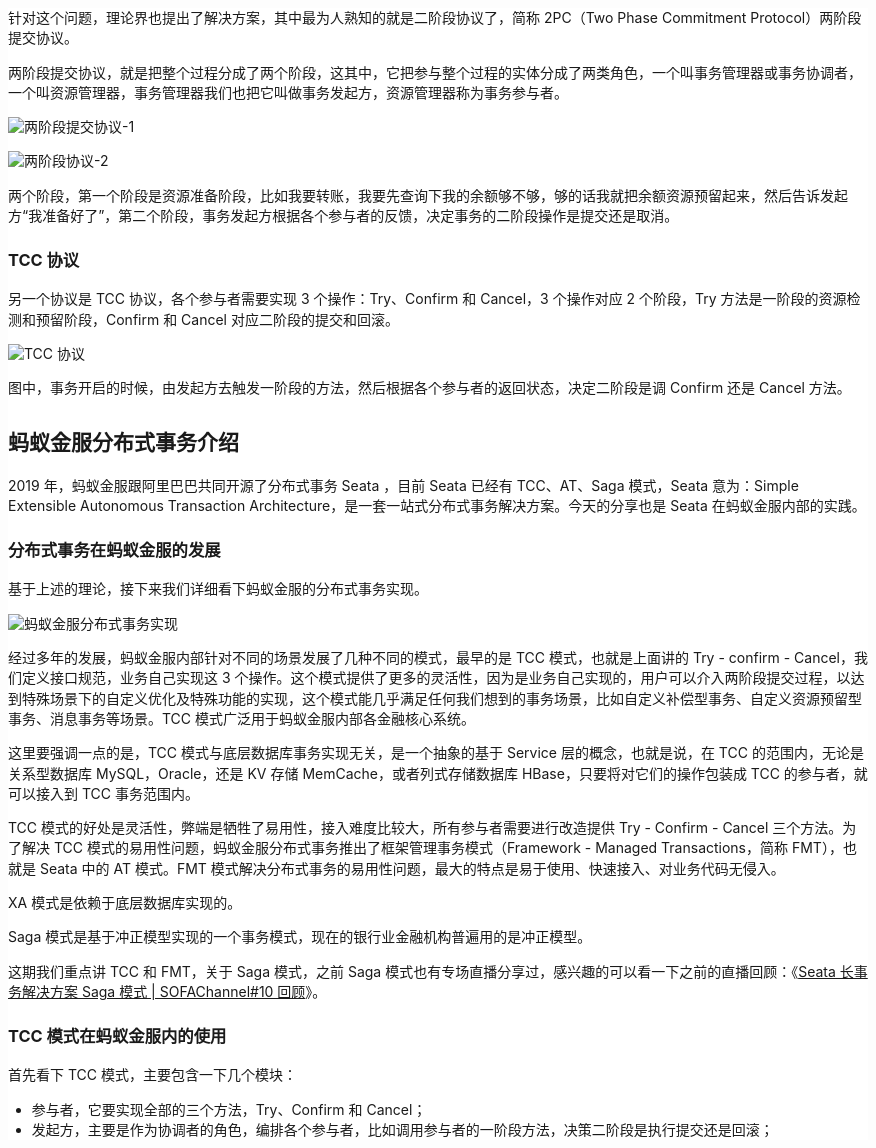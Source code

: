 针对这个问题，理论界也提出了解决方案，其中最为人熟知的就是二阶段协议了，简称 2PC（Two Phase Commitment Protocol）两阶段提交协议。

两阶段提交协议，就是把整个过程分成了两个阶段，这其中，它把参与整个过程的实体分成了两类角色，一个叫事务管理器或事务协调者，一个叫资源管理器，事务管理器我们也把它叫做事务发起方，资源管理器称为事务参与者。

![两阶段提交协议-1](https://cdn.nlark.com/yuque/0/2020/png/226702/1583994279812-4104ecdd-0ebb-4d7d-9ce5-b0e563527340.png)

![两阶段协议-2](https://cdn.nlark.com/yuque/0/2020/png/226702/1583994279985-cc8b47a1-1673-4c17-ac9a-47a9089acac3.png)

两个阶段，第一个阶段是资源准备阶段，比如我要转账，我要先查询下我的余额够不够，够的话我就把余额资源预留起来，然后告诉发起方“我准备好了”，第二个阶段，事务发起方根据各个参与者的反馈，决定事务的二阶段操作是提交还是取消。

### TCC 协议

另一个协议是 TCC 协议，各个参与者需要实现 3 个操作：Try、Confirm 和 Cancel，3 个操作对应 2 个阶段，Try 方法是一阶段的资源检测和预留阶段，Confirm 和 Cancel 对应二阶段的提交和回滚。

![TCC 协议](https://cdn.nlark.com/yuque/0/2020/png/226702/1583994279795-c5fe2412-c5fc-4e84-8750-b7874235810b.png)

图中，事务开启的时候，由发起方去触发一阶段的方法，然后根据各个参与者的返回状态，决定二阶段是调 Confirm 还是 Cancel 方法。

## 蚂蚁金服分布式事务介绍

2019 年，蚂蚁金服跟阿里巴巴共同开源了分布式事务 Seata ，目前 Seata 已经有 TCC、AT、Saga 模式，Seata 意为：Simple Extensible Autonomous Transaction Architecture，是一套一站式分布式事务解决方案。今天的分享也是 Seata 在蚂蚁金服内部的实践。

### 分布式事务在蚂蚁金服的发展

基于上述的理论，接下来我们详细看下蚂蚁金服的分布式事务实现。

![蚂蚁金服分布式事务实现](https://cdn.nlark.com/yuque/0/2020/png/226702/1583994279805-50c5bf7f-813d-426c-8d42-955c6c75b3af.png)

经过多年的发展，蚂蚁金服内部针对不同的场景发展了几种不同的模式，最早的是 TCC 模式，也就是上面讲的 Try - confirm - Cancel，我们定义接口规范，业务自己实现这 3 个操作。这个模式提供了更多的灵活性，因为是业务自己实现的，用户可以介入两阶段提交过程，以达到特殊场景下的自定义优化及特殊功能的实现，这个模式能几乎满足任何我们想到的事务场景，比如自定义补偿型事务、自定义资源预留型事务、消息事务等场景。TCC 模式广泛用于蚂蚁金服内部各金融核心系统。

这里要强调一点的是，TCC 模式与底层数据库事务实现无关，是一个抽象的基于 Service 层的概念，也就是说，在 TCC 的范围内，无论是关系型数据库 MySQL，Oracle，还是 KV 存储 MemCache，或者列式存储数据库 HBase，只要将对它们的操作包装成 TCC 的参与者，就可以接入到 TCC 事务范围内。

TCC 模式的好处是灵活性，弊端是牺牲了易用性，接入难度比较大，所有参与者需要进行改造提供 Try - Confirm - Cancel 三个方法。为了解决 TCC 模式的易用性问题，蚂蚁金服分布式事务推出了框架管理事务模式（Framework - Managed Transactions，简称 FMT），也就是 Seata 中的 AT 模式。FMT 模式解决分布式事务的易用性问题，最大的特点是易于使用、快速接入、对业务代码无侵入。

XA 模式是依赖于底层数据库实现的。

Saga 模式是基于冲正模型实现的一个事务模式，现在的银行业金融机构普遍用的是冲正模型。

这期我们重点讲 TCC 和 FMT，关于 Saga 模式，之前 Saga 模式也有专场直播分享过，感兴趣的可以看一下之前的直播回顾：《[Seata 长事务解决方案 Saga 模式 | SOFAChannel#10 回顾](/blog/sofa-channel-10-retrospect/)》。

### TCC 模式在蚂蚁金服内的使用

首先看下 TCC 模式，主要包含一下几个模块：

- 参与者，它要实现全部的三个方法，Try、Confirm 和 Cancel；
- 发起方，主要是作为协调者的角色，编排各个参与者，比如调用参与者的一阶段方法，决策二阶段是执行提交还是回滚；
